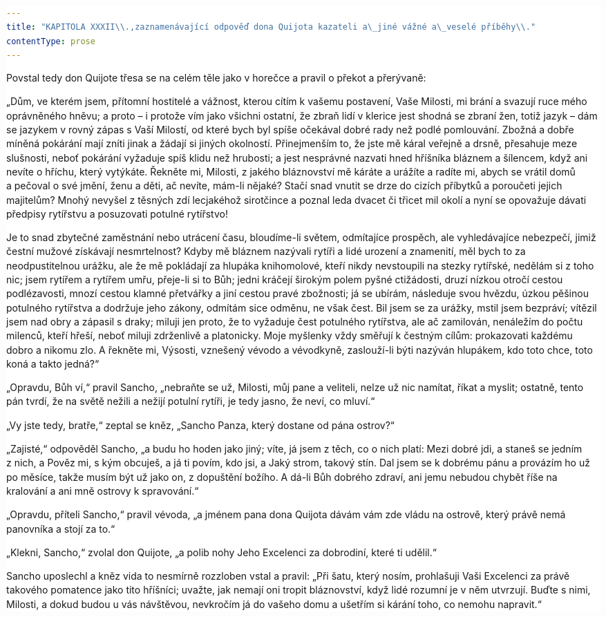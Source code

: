 ```yaml
---
title: "KAPITOLA XXXII\\.,zaznamenávající odpověď dona Quijota kazateli a\_jiné vážné a\_veselé příběhy\\."
contentType: prose
---
```


<section>

Povstal tedy don Quijote třesa se na celém těle jako v horečce a pravil o překot a přerývaně:

„Dům, ve kterém jsem, přítomní hostitelé a vážnost, kterou cítím k vašemu postavení, Vaše Milosti, mi brání a svazují ruce mého oprávněného hněvu; a proto – i protože vím jako všichni ostatní, že zbraň lidí v klerice jest shodná se zbraní žen, totiž jazyk – dám se jazykem v rovný zápas s Vaší Milostí, od které bych byl spíše očekával dobré rady než podlé pomlouvání. Zbožná a dobře míněná pokárání mají zníti jinak a žádají si jiných okolností. Přinejmenším to, že jste mě káral veřejně a drsně, přesahuje meze slušnosti, neboť pokárání vyžaduje spíš klidu než hrubosti; a jest nesprávné nazvati hned hříšníka bláznem a šílencem, když ani nevíte o hříchu, který vytýkáte. Řekněte mi, Milosti, z jakého bláznovství mě káráte a urážíte a radíte mi, abych se vrátil domů a pečoval o své jmění, ženu a děti, ač nevíte, mám-li nějaké? Stačí snad vnutit se drze do cizích příbytků a poroučeti jejich majitelům? Mnohý nevyšel z těsných zdí lecjakéhož sirotčince a poznal leda dvacet či třicet mil okolí a nyní se opovažuje dávati předpisy rytířstvu a posuzovati potulné rytířstvo!

Je to snad zbytečné zaměstnání nebo utrácení času, bloudíme-li světem, odmítajíce prospěch, ale vyhledávajíce nebezpečí, jimiž čestní mužové získávají nesmrtelnost? Kdyby mě bláznem nazývali rytíři a lidé urození a znamenití, měl bych to za neodpustitelnou urážku, ale že mě pokládají za hlupáka knihomolové, kteří nikdy nevstoupili na stezky rytířské, nedělám si z toho nic; jsem rytířem a rytířem umřu, přeje-li si to Bůh; jedni kráčejí širokým polem pyšné ctižádosti, druzí nízkou otročí cestou podlézavosti, mnozí cestou klamné přetvářky a jiní cestou pravé zbožnosti; já se ubírám, následuje svou hvězdu, úzkou pěšinou potulného rytířstva a dodržuje jeho zákony, odmítám sice odměnu, ne však čest. Bil jsem se za urážky, mstil jsem bezpráví; vítězil jsem nad obry a zápasil s draky; miluji jen proto, že to vyžaduje čest potulného rytířstva, ale ač zamilován, nenáležím do počtu milenců, kteří hřeší, neboť miluji zdrženlivě a platonicky. Moje myšlenky vždy směřují k čestným cílům: prokazovati každému dobro a nikomu zlo. A řekněte mi, Výsosti, vznešený vévodo a vévodkyně, zaslouží-li býti nazýván hlupákem, kdo toto chce, toto koná a takto jedná?“

„Opravdu, Bůh ví,“ pravil Sancho, „nebraňte se už, Milosti, můj pane a veliteli, nelze už nic namítat, říkat a myslit; ostatně, tento pán tvrdí, že na světě nežili a nežijí potulní rytíři, je tedy jasno, že neví, co mluví.“

„Vy jste tedy, bratře,“ zeptal se kněz, „Sancho Panza, který dostane od pána ostrov?“

„Zajisté,“ odpověděl Sancho, „a budu ho hoden jako jiný; víte, já jsem z těch, co o nich platí: Mezi dobré jdi, a staneš se jedním z nich, a Pověz mi, s kým obcuješ, a já ti povím, kdo jsi, a Jaký strom, takový stín. Dal jsem se k dobrému pánu a provázím ho už po měsíce, takže musím být už jako on, z dopuštění božího. A dá-li Bůh dobrého zdraví, ani jemu nebudou chybět říše na kralování a ani mně ostrovy k spravování.“

„Opravdu, příteli Sancho,“ pravil vévoda, „a jménem pana dona Quijota dávám vám zde vládu na ostrově, který právě nemá panovníka a stojí za to.“

„Klekni, Sancho,“ zvolal don Quijote, „a polib nohy Jeho Excelenci za dobrodiní, které ti udělil.“

Sancho uposlechl a kněz vida to nesmírně rozzloben vstal a pravil: „Při šatu, který nosím, prohlašuji Vaši Excelenci za právě takového pomatence jako tito hříšníci; uvažte, jak nemají oni tropit bláznovství, když lidé rozumní je v něm utvrzují. Buďte s nimi, Milosti, a dokud budou u vás návštěvou, nevkročím já do vašeho domu a ušetřím si kárání toho, co nemohu napravit.“
